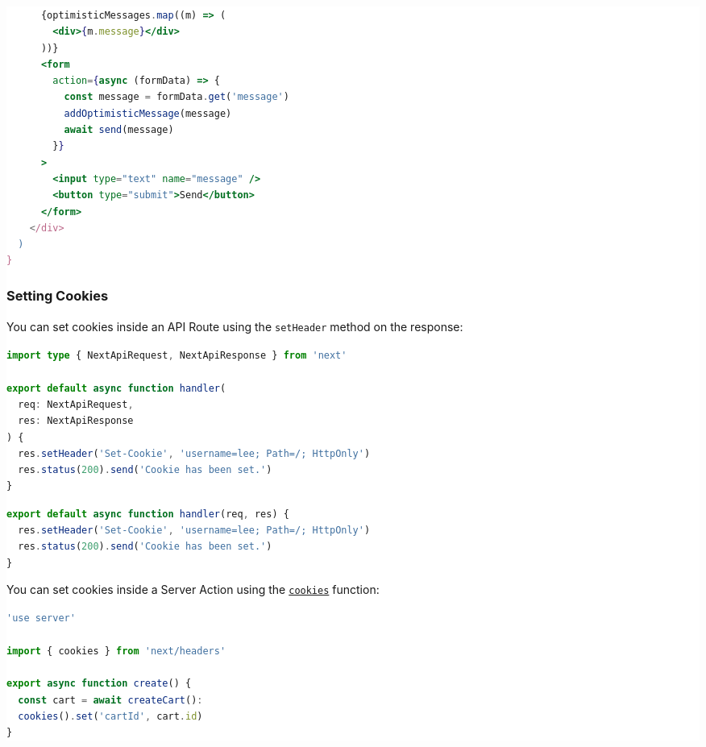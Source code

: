 ```jsx filename="app/page.jsx" switcher
      {optimisticMessages.map((m) => (
        <div>{m.message}</div>
      ))}
      <form
        action={async (formData) => {
          const message = formData.get('message')
          addOptimisticMessage(message)
          await send(message)
        }}
      >
        <input type="text" name="message" />
        <button type="submit">Send</button>
      </form>
    </div>
  )
}
```

</AppOnly>

### Setting Cookies

<PagesOnly>

You can set cookies inside an API Route using the `setHeader` method on the response:

```ts filename="pages/api/cookie.ts" switcher
import type { NextApiRequest, NextApiResponse } from 'next'

export default async function handler(
  req: NextApiRequest,
  res: NextApiResponse
) {
  res.setHeader('Set-Cookie', 'username=lee; Path=/; HttpOnly')
  res.status(200).send('Cookie has been set.')
}
```

```js filename="pages/api/cookie.js" switcher
export default async function handler(req, res) {
  res.setHeader('Set-Cookie', 'username=lee; Path=/; HttpOnly')
  res.status(200).send('Cookie has been set.')
}
```

</PagesOnly>

<AppOnly>

You can set cookies inside a Server Action using the [`cookies`](/docs/app/api-reference/functions/cookies) function:

```ts filename="app/actions.ts" switcher
'use server'

import { cookies } from 'next/headers'

export async function create() {
  const cart = await createCart():
  cookies().set('cartId', cart.id)
}
```

